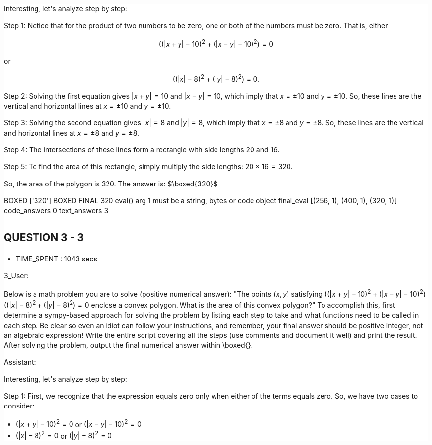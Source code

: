 Interesting, let's analyze step by step:



Step 1: Notice that for the product of two numbers to be zero, one or both of the numbers must be zero. That is, either 

$$((\vert x + y \vert - 10)^2 + (\vert x - y \vert - 10)^2) = 0$$ 

or

$$((\vert x \vert - 8)^2 + (\vert y \vert - 8)^2) = 0.$$ 

Step 2: Solving the first equation gives $\vert x + y \vert = 10$ and $\vert x - y \vert = 10$, which imply that $x = \pm 10$ and $y = \pm 10$. So, these lines are the vertical and horizontal lines at $x = \pm 10$ and $y = \pm 10$.

Step 3: Solving the second equation gives $\vert x \vert = 8$ and $\vert y \vert = 8$, which imply that $x = \pm 8$ and $y = \pm 8$. So, these lines are the vertical and horizontal lines at $x = \pm 8$ and $y = \pm 8$.

Step 4: The intersections of these lines form a rectangle with side lengths $20$ and $16$.

Step 5: To find the area of this rectangle, simply multiply the side lengths: $20 \times 16 = 320$.

So, the area of the polygon is $320$.
The answer is: $\boxed{320}$

BOXED ['320']
BOXED FINAL 320
eval() arg 1 must be a string, bytes or code object final_eval
[(256, 1), (400, 1), (320, 1)]
code_answers 0 text_answers 3



## QUESTION 3 - 3 
- TIME_SPENT : 1043 secs

3_User:

Below is a math problem you are to solve (positive numerical answer):
"The points $\left(x, y\right)$ satisfying $((\vert x + y \vert - 10)^2 + ( \vert x - y \vert - 10)^2)((\vert x \vert - 8)^2 + ( \vert y \vert - 8)^2) = 0$ enclose a convex polygon. What is the area of this convex polygon?"
To accomplish this, first determine a sympy-based approach for solving the problem by listing each step to take and what functions need to be called in each step. Be clear so even an idiot can follow your instructions, and remember, your final answer should be positive integer, not an algebraic expression!
Write the entire script covering all the steps (use comments and document it well) and print the result. After solving the problem, output the final numerical answer within \boxed{}.

Assistant: 

Interesting, let's analyze step by step:



Step 1: First, we recognize that the expression equals zero only when either of the terms equals zero. So, we have two cases to consider:
- $(\vert x + y \vert - 10)^2 = 0$ or $(\vert x - y \vert - 10)^2 = 0$
- $(\vert x \vert - 8)^2 = 0$ or $(\vert y \vert - 8)^2 = 0$
